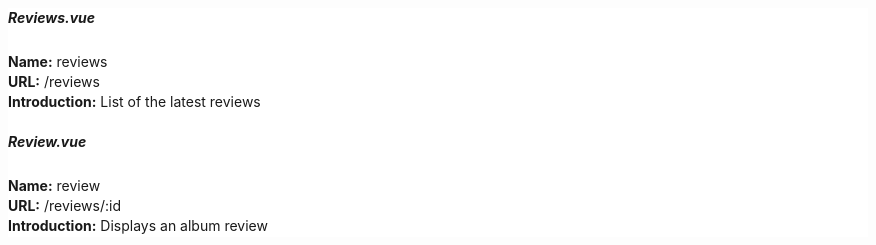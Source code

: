 ##### Reviews.vue

**Name:** reviews<br>
**URL:** /reviews<br>
**Introduction:** List of the latest reviews<br>

##### Review.vue

**Name:** review<br>
**URL:** /reviews/:id<br>
**Introduction:** Displays an album review<br>

